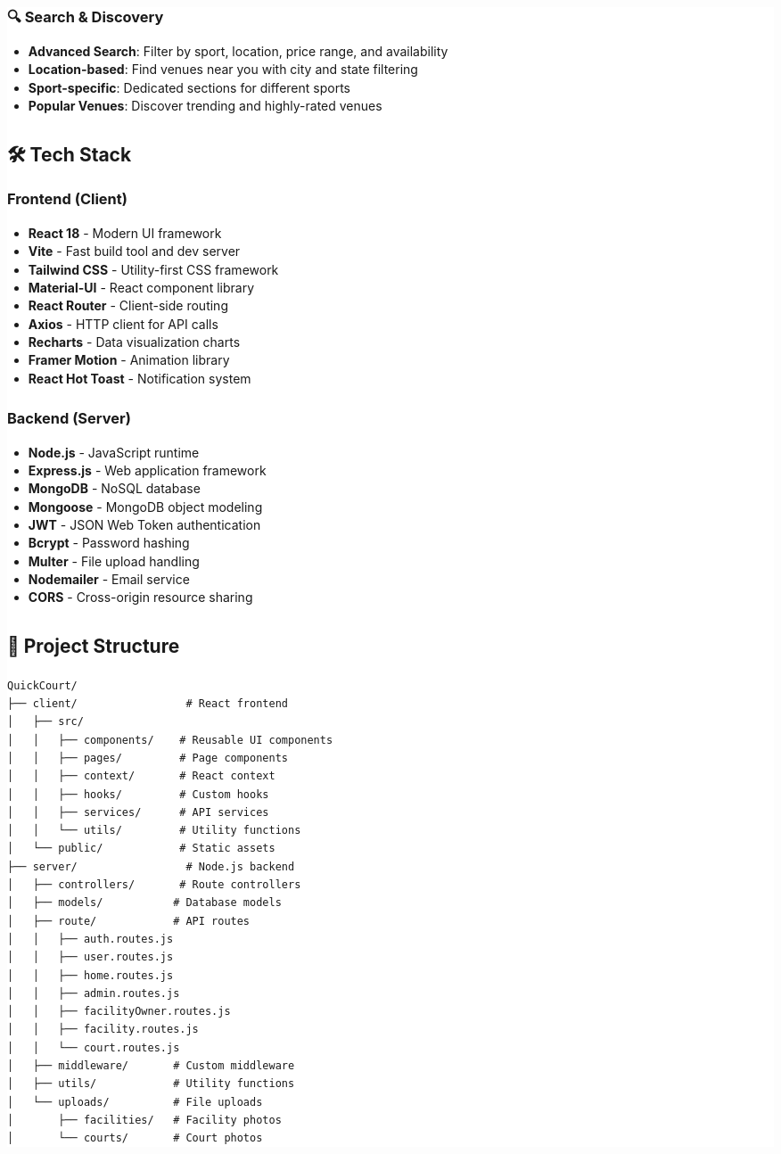 ### 🔍 Search & Discovery
- **Advanced Search**: Filter by sport, location, price range, and availability
- **Location-based**: Find venues near you with city and state filtering
- **Sport-specific**: Dedicated sections for different sports
- **Popular Venues**: Discover trending and highly-rated venues

## 🛠️ Tech Stack

### Frontend (Client)
- **React 18** - Modern UI framework
- **Vite** - Fast build tool and dev server
- **Tailwind CSS** - Utility-first CSS framework
- **Material-UI** - React component library
- **React Router** - Client-side routing
- **Axios** - HTTP client for API calls
- **Recharts** - Data visualization charts
- **Framer Motion** - Animation library
- **React Hot Toast** - Notification system

### Backend (Server)
- **Node.js** - JavaScript runtime
- **Express.js** - Web application framework
- **MongoDB** - NoSQL database
- **Mongoose** - MongoDB object modeling
- **JWT** - JSON Web Token authentication
- **Bcrypt** - Password hashing
- **Multer** - File upload handling
- **Nodemailer** - Email service
- **CORS** - Cross-origin resource sharing

## 📁 Project Structure

```
QuickCourt/
├── client/                 # React frontend
│   ├── src/
│   │   ├── components/    # Reusable UI components
│   │   ├── pages/         # Page components
│   │   ├── context/       # React context
│   │   ├── hooks/         # Custom hooks
│   │   ├── services/      # API services
│   │   └── utils/         # Utility functions
│   └── public/            # Static assets
├── server/                 # Node.js backend
│   ├── controllers/       # Route controllers
│   ├── models/           # Database models
│   ├── route/            # API routes
│   │   ├── auth.routes.js
│   │   ├── user.routes.js
│   │   ├── home.routes.js
│   │   ├── admin.routes.js
│   │   ├── facilityOwner.routes.js
│   │   ├── facility.routes.js
│   │   └── court.routes.js
│   ├── middleware/       # Custom middleware
│   ├── utils/            # Utility functions
│   └── uploads/          # File uploads
│       ├── facilities/   # Facility photos
│       └── courts/       # Court photos
```
